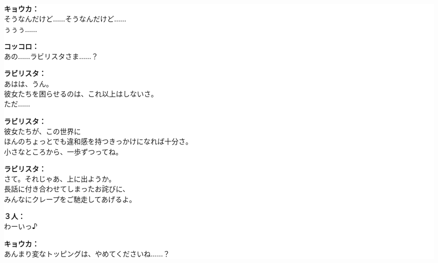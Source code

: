 **キョウカ：**  
そうなんだけど……そうなんだけど……  
ぅぅぅ……  
  
**コッコロ：**  
あの……ラビリスタさま……？  
  
**ラビリスタ：**  
あはは、うん。  
彼女たちを困らせるのは、これ以上はしないさ。  
ただ……  
  
**ラビリスタ：**  
彼女たちが、この世界に  
ほんのちょっとでも違和感を持つきっかけになれば十分さ。  
小さなところから、一歩ずつってね。  
  
**ラビリスタ：**  
さて。それじゃあ、上に出ようか。  
長話に付き合わせてしまったお詫びに、  
みんなにクレープをご馳走してあげるよ。  
  
**３人：**  
わーいっ♪  
  
**キョウカ：**  
あんまり変なトッピングは、やめてくださいね……？  
